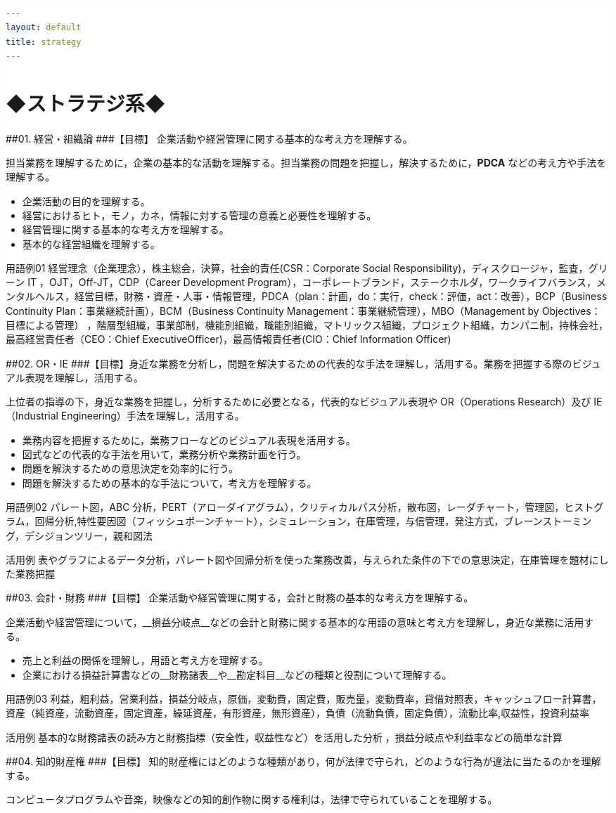 ```yaml
---
layout: default
title: strategy
---
```

◆ストラテジ系◆ 
===============

##01. 経営・組織論 
###【目標】 企業活動や経営管理に関する基本的な考え方を理解する。
 
担当業務を理解するために，企業の基本的な活動を理解する。担当業務の問題を把握し，解決するために，__PDCA__ などの考え方や手法を理解する。

* 企業活動の目的を理解する。 
* 経営におけるヒト，モノ，カネ，情報に対する管理の意義と必要性を理解する。 
* 経営管理に関する基本的な考え方を理解する。 
* 基本的な経営組織を理解する。 

用語例01 経営理念（企業理念），株主総会，決算，社会的責任(CSR：Corporate Social Responsibility)，ディスクロージャ，監査，グリーン IT ，OJT，Off-JT，CDP（Career Development Program），コーポレートブランド，ステークホルダ，ワークライフバランス，メンタルヘルス，経営目標，財務・資産・人事・情報管理，PDCA（plan：計画，do：実行，check：評価，act：改善），BCP（Business Continuity Plan：事業継続計画），BCM（Business Continuity Management：事業継続管理），MBO（Management by Objectives：目標による管理） ，階層型組織，事業部制，機能別組織，職能別組織，マトリックス組織，プロジェクト組織，カンパニ制，持株会社，最高経営責任者（CEO：Chief ExecutiveOfficer)，最高情報責任者(CIO：Chief Information Officer) 
  
##02. OR・IE 
###【目標】身近な業務を分析し，問題を解決するための代表的な手法を理解し，活用する。業務を把握する際のビジュアル表現を理解し，活用する。 

上位者の指導の下，身近な業務を把握し，分析するために必要となる，代表的なビジュアル表現や OR（Operations Research）及び IE（Industrial Engineering）手法を理解し，活用する。 

* 業務内容を把握するために，業務フローなどのビジュアル表現を活用する。
* 図式などの代表的な手法を用いて，業務分析や業務計画を行う。 
* 問題を解決するための意思決定を効率的に行う。 
* 問題を解決するための基本的な手法について，考え方を理解する。 

用語例02 パレート図，ABC 分析，PERT（アローダイアグラム），クリティカルパス分析，散布図，レーダチャート，管理図，ヒストグラム，回帰分析,特性要因図（フィッシュボーンチャート），シミュレーション，在庫管理，与信管理，発注方式，ブレーンストーミング，デシジョンツリー，親和図法

活用例 表やグラフによるデータ分析，パレート図や回帰分析を使った業務改善，与えられた条件の下での意思決定，在庫管理を題材にした業務把握

##03. 会計・財務
###【目標】 企業活動や経営管理に関する，会計と財務の基本的な考え方を理解する。
 
企業活動や経営管理について，__損益分岐点__などの会計と財務に関する基本的な用語の意味と考え方を理解し，身近な業務に活用する。 

* 売上と利益の関係を理解し，用語と考え方を理解する。 
* 企業における損益計算書などの__財務諸表__や__勘定科目__などの種類と役割について理解する。 
 
用語例03 利益，粗利益，営業利益，損益分岐点，原価，変動費，固定費，販売量，変動費率，貸借対照表，キャッシュフロー計算書，資産（純資産，流動資産，固定資産，繰延資産，有形資産，無形資産），負債（流動負債，固定負債），流動比率,収益性，投資利益率
 
活用例 基本的な財務諸表の読み方と財務指標（安全性，収益性など）を活用した分析 ，損益分岐点や利益率などの簡単な計算 

##04. 知的財産権 
###【目標】 知的財産権にはどのような種類があり，何が法律で守られ，どのような行為が違法に当たるのかを理解する。 

コンピュータプログラムや音楽，映像などの知的創作物に関する権利は，法律で守られていることを理解する。 
